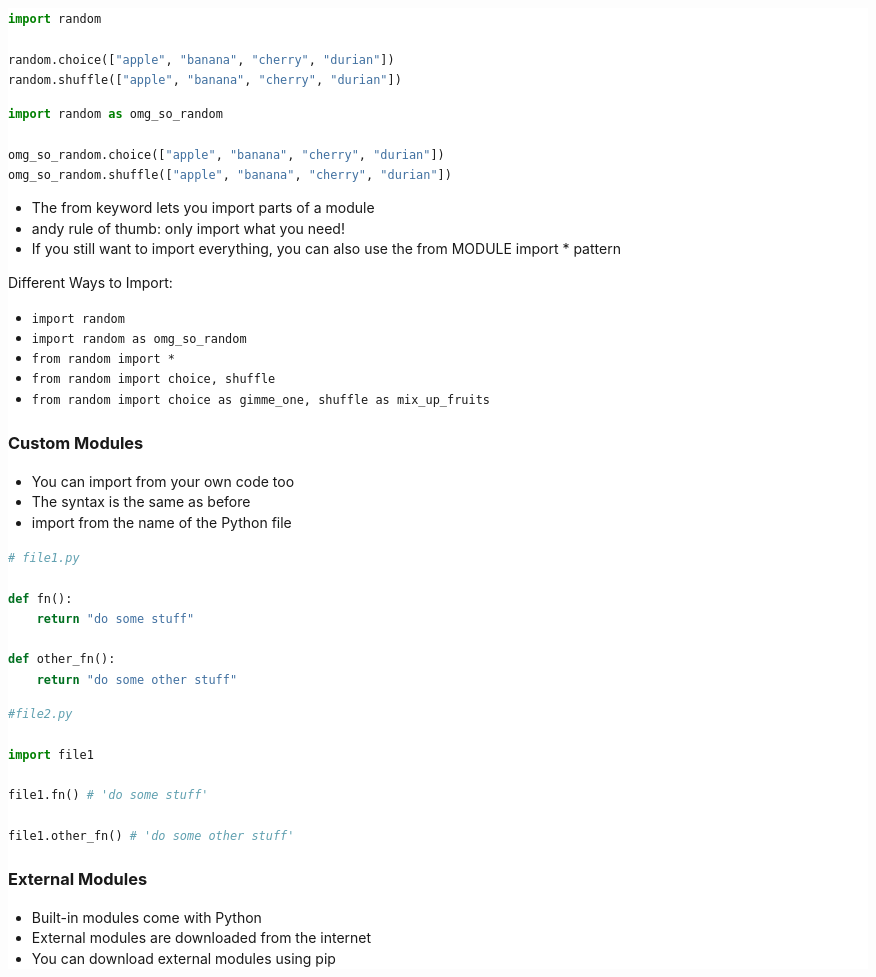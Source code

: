 ```python
import random

random.choice(["apple", "banana", "cherry", "durian"])
random.shuffle(["apple", "banana", "cherry", "durian"])
```

```python
import random as omg_so_random

omg_so_random.choice(["apple", "banana", "cherry", "durian"])
omg_so_random.shuffle(["apple", "banana", "cherry", "durian"])
```

-   The from keyword lets you import parts of a module
-   andy rule of thumb: only import what you need!
-   If you still want to import everything, you can also use the from MODULE import \* pattern

Different Ways to Import:

-   `import random`
-   `import random as omg_so_random`
-   `from random import *`
-   `from random import choice, shuffle`
-   `from random import choice as gimme_one, shuffle as mix_up_fruits`

### Custom Modules

-   You can import from your own code too
-   The syntax is the same as before
-   import from the name of the Python file

```python
# file1.py

def fn():
    return "do some stuff"

def other_fn():
    return "do some other stuff"
```

```python
#file2.py

import file1

file1.fn() # 'do some stuff'

file1.other_fn() # 'do some other stuff'
```

### External Modules

-   Built-in modules come with Python
-   External modules are downloaded from the internet
-   You can download external modules using pip
